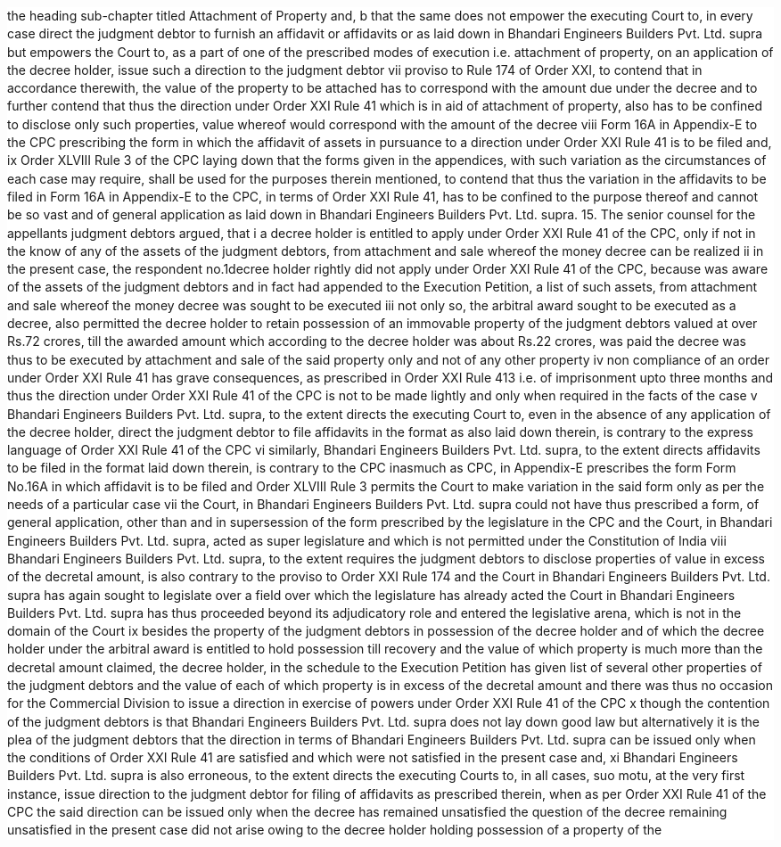 the heading  sub-chapter titled Attachment of Property and, b that the same does not empower the executing Court to, in every case direct the judgment debtor to furnish an affidavit or affidavits or as laid down in Bhandari Engineers  Builders Pvt. Ltd. supra but empowers the Court to, as a part of one of the prescribed modes of execution i.e. attachment of property, on an application of the decree holder, issue such a direction to the judgment debtor vii proviso to Rule 174 of Order XXI, to contend that in accordance therewith, the value of the property to be attached has to correspond with the amount due under the decree and to further contend that thus the direction under Order XXI Rule 41 which is in aid of attachment of property, also has to be confined to disclose only such properties, value whereof would correspond with the amount of the decree viii Form 16A in Appendix-E to the CPC prescribing the form in which the affidavit of assets in pursuance to a direction under Order XXI Rule 41 is to be filed and, ix Order XLVIII Rule 3 of the CPC laying down that the forms given in the appendices, with such variation as the circumstances of each case may require, shall be used for the purposes therein mentioned, to contend that thus the variation in the affidavits to be filed in Form 16A in Appendix-E to the CPC, in terms of Order XXI Rule 41, has to be confined to the purpose thereof and cannot be so vast and of general application as laid down in Bhandari Engineers  Builders Pvt. Ltd. supra. 15. The senior counsel for the appellants  judgment debtors argued, that i a decree holder is entitled to apply under Order XXI Rule 41 of the CPC, only if not in the know of any of the assets of the judgment debtors, from attachment and sale whereof the money decree can be realized ii in the present case, the respondent no.1decree holder rightly did not apply under Order XXI Rule 41 of the CPC, because was aware of the assets of the judgment debtors and in fact had appended to the Execution Petition, a list of such assets, from attachment and sale whereof the money decree was sought to be executed iii not only so, the arbitral award sought to be executed as a decree, also permitted the decree holder to retain possession of an immovable property of the judgment debtors valued at over Rs.72 crores, till the awarded amount which according to the decree holder was about Rs.22 crores, was paid the decree was thus to be executed by attachment and sale of the said property only and not of any other property iv non compliance of an order under Order XXI Rule 41 has grave consequences, as prescribed in Order XXI Rule 413 i.e. of imprisonment upto three months and thus the direction under Order XXI Rule 41 of the CPC is not to be made lightly and only when required in the facts of the case v Bhandari Engineers  Builders Pvt. Ltd. supra, to the extent directs the executing Court to, even in the absence of any application of the decree holder, direct the judgment debtor to file affidavits in the format as also laid down therein, is contrary to the express language of Order XXI Rule 41 of the CPC vi similarly, Bhandari Engineers  Builders Pvt. Ltd. supra, to the extent directs affidavits to be filed in the format laid down therein, is contrary to the CPC inasmuch as CPC, in Appendix-E prescribes the form Form No.16A in which affidavit is to be filed and Order XLVIII Rule 3 permits the Court to make variation in the said form only as per the needs of a particular case vii the Court, in Bhandari Engineers  Builders Pvt. Ltd. supra could not have thus prescribed a form, of general application, other than and in supersession of the form prescribed by the legislature in the CPC and the Court, in Bhandari Engineers  Builders Pvt. Ltd. supra, acted as super legislature and which is not permitted under the Constitution of India viii Bhandari Engineers  Builders Pvt. Ltd. supra, to the extent requires the judgment debtors to disclose properties of value in excess of the decretal amount, is also contrary to the proviso to Order XXI Rule 174 and the Court in Bhandari Engineers  Builders Pvt. Ltd. supra has again sought to legislate over a field over which the legislature has already acted the Court in Bhandari Engineers  Builders Pvt. Ltd. supra has thus proceeded beyond its adjudicatory role and entered the legislative arena, which is not in the domain of the Court ix besides the property of the judgment debtors in possession of the decree holder and of which the decree holder under the arbitral award is entitled to hold possession till recovery and the value of which property is much more than the decretal amount claimed, the decree holder, in the schedule to the Execution Petition has given list of several other properties of the judgment debtors and the value of each of which property is in excess of the decretal amount and there was thus no occasion for the Commercial Division to issue a direction in exercise of powers under Order XXI Rule 41 of the CPC x though the contention of the judgment debtors is that Bhandari Engineers  Builders Pvt. Ltd. supra does not lay down good law but alternatively it is the plea of the judgment debtors that the direction in terms of Bhandari Engineers  Builders Pvt. Ltd. supra can be issued only when the conditions of Order XXI Rule 41 are satisfied and which were not satisfied in the present case and, xi Bhandari Engineers  Builders Pvt. Ltd. supra is also erroneous, to the extent directs the executing Courts to, in all cases, suo motu, at the very first instance, issue direction to the judgment debtor for filing of affidavits as prescribed therein, when as per Order XXI Rule 41 of the CPC the said direction can be issued only when the decree has remained unsatisfied the question of the decree remaining unsatisfied in the present case did not arise owing to the decree holder holding possession of a property of the